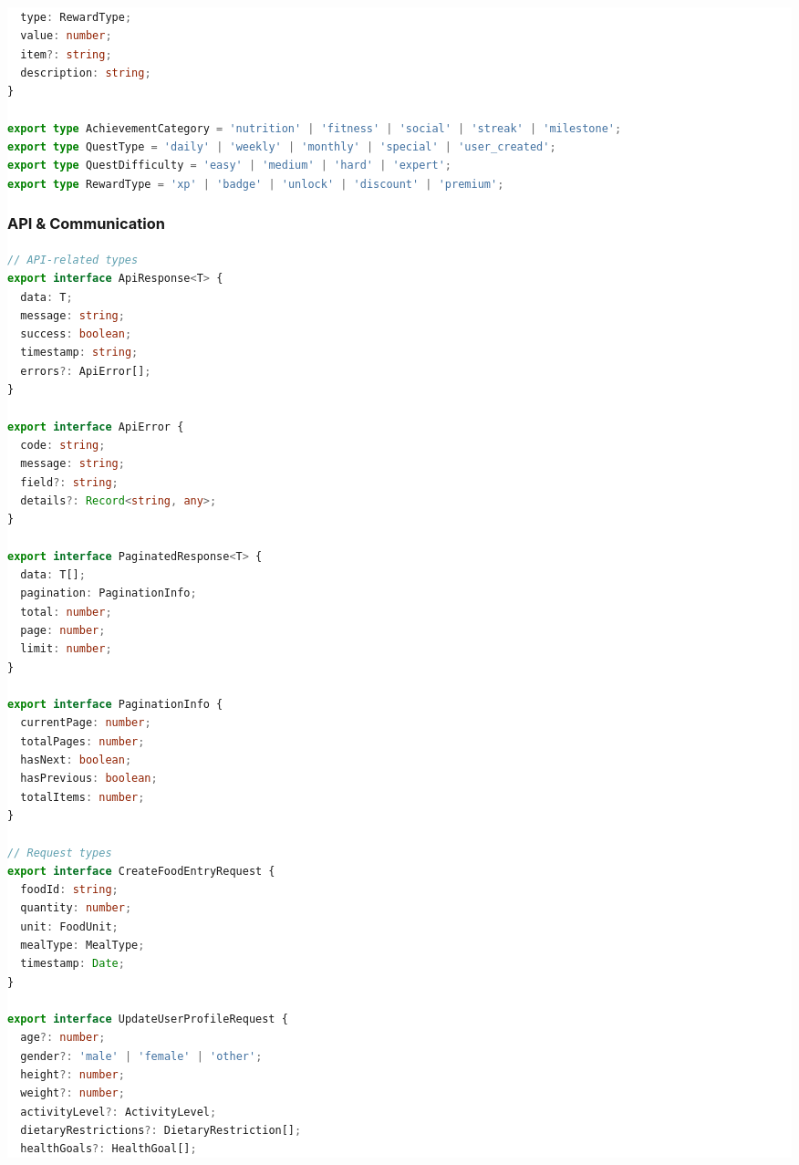 ```typescript
  type: RewardType;
  value: number;
  item?: string;
  description: string;
}

export type AchievementCategory = 'nutrition' | 'fitness' | 'social' | 'streak' | 'milestone';
export type QuestType = 'daily' | 'weekly' | 'monthly' | 'special' | 'user_created';
export type QuestDifficulty = 'easy' | 'medium' | 'hard' | 'expert';
export type RewardType = 'xp' | 'badge' | 'unlock' | 'discount' | 'premium';
```

### API & Communication
```typescript
// API-related types
export interface ApiResponse<T> {
  data: T;
  message: string;
  success: boolean;
  timestamp: string;
  errors?: ApiError[];
}

export interface ApiError {
  code: string;
  message: string;
  field?: string;
  details?: Record<string, any>;
}

export interface PaginatedResponse<T> {
  data: T[];
  pagination: PaginationInfo;
  total: number;
  page: number;
  limit: number;
}

export interface PaginationInfo {
  currentPage: number;
  totalPages: number;
  hasNext: boolean;
  hasPrevious: boolean;
  totalItems: number;
}

// Request types
export interface CreateFoodEntryRequest {
  foodId: string;
  quantity: number;
  unit: FoodUnit;
  mealType: MealType;
  timestamp: Date;
}

export interface UpdateUserProfileRequest {
  age?: number;
  gender?: 'male' | 'female' | 'other';
  height?: number;
  weight?: number;
  activityLevel?: ActivityLevel;
  dietaryRestrictions?: DietaryRestriction[];
  healthGoals?: HealthGoal[];
```